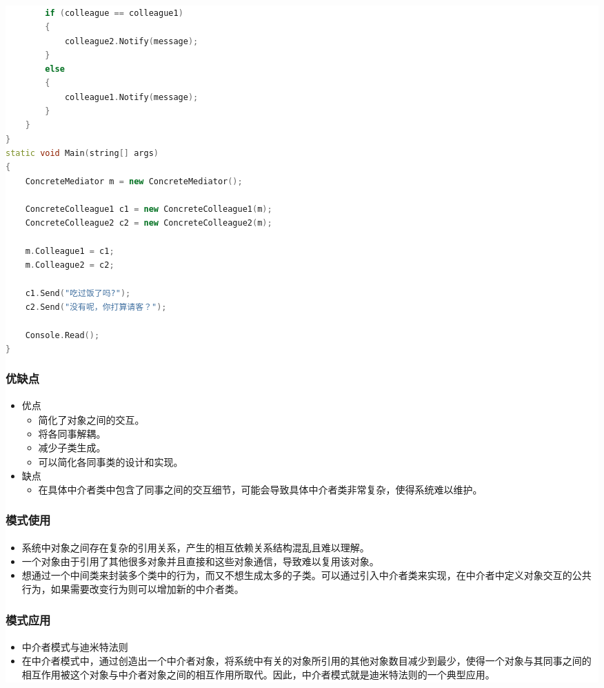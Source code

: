 ```cpp
        if (colleague == colleague1)
        {
            colleague2.Notify(message);
        }
        else
        {
            colleague1.Notify(message);
        }
    }
}
static void Main(string[] args)
{
    ConcreteMediator m = new ConcreteMediator();

    ConcreteColleague1 c1 = new ConcreteColleague1(m);
    ConcreteColleague2 c2 = new ConcreteColleague2(m);

    m.Colleague1 = c1;
    m.Colleague2 = c2;

    c1.Send("吃过饭了吗?");
    c2.Send("没有呢，你打算请客？");

    Console.Read();
}
```

### 优缺点

- 优点
   - 简化了对象之间的交互。
   - 将各同事解耦。
   - 减少子类生成。
   - 可以简化各同事类的设计和实现。
- 缺点
   - 在具体中介者类中包含了同事之间的交互细节，可能会导致具体中介者类非常复杂，使得系统难以维护。

### 模式使用

- 系统中对象之间存在复杂的引用关系，产生的相互依赖关系结构混乱且难以理解。
- 一个对象由于引用了其他很多对象并且直接和这些对象通信，导致难以复用该对象。
- 想通过一个中间类来封装多个类中的行为，而又不想生成太多的子类。可以通过引入中介者类来实现，在中介者中定义对象交互的公共行为，如果需要改变行为则可以增加新的中介者类。

### 模式应用

- 中介者模式与迪米特法则
- 在中介者模式中，通过创造出一个中介者对象，将系统中有关的对象所引用的其他对象数目减少到最少，使得一个对象与其同事之间的相互作用被这个对象与中介者对象之间的相互作用所取代。因此，中介者模式就是迪米特法则的一个典型应用。
